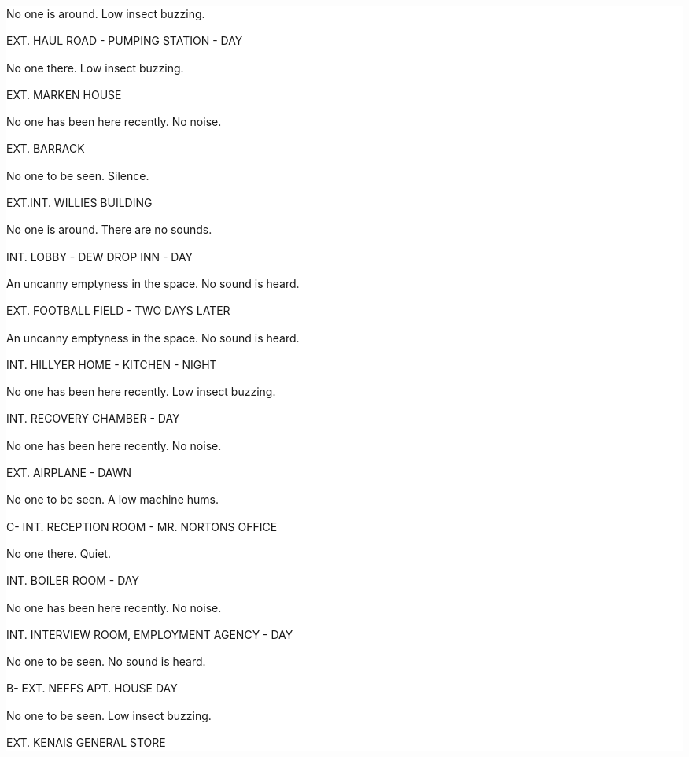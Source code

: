 No one is around. Low insect buzzing.


EXT. HAUL ROAD - PUMPING STATION - DAY

No one there. Low insect buzzing.


EXT. MARKEN HOUSE

No one has been here recently. No noise.


EXT. BARRACK

No one to be seen. Silence.


EXT.INT. WILLIES BUILDING

No one is around. There are no sounds.


INT. LOBBY - DEW DROP INN - DAY

An uncanny emptyness in the space. No sound is heard.


EXT. FOOTBALL FIELD - TWO DAYS LATER

An uncanny emptyness in the space. No sound is heard.


INT. HILLYER HOME - KITCHEN - NIGHT

No one has been here recently. Low insect buzzing.


INT. RECOVERY CHAMBER - DAY

No one has been here recently. No noise.


EXT. AIRPLANE - DAWN

No one to be seen. A low machine hums.


C- INT. RECEPTION ROOM - MR. NORTONS OFFICE

No one there. Quiet.


INT. BOILER ROOM - DAY

No one has been here recently. No noise.


INT. INTERVIEW ROOM, EMPLOYMENT AGENCY - DAY

No one to be seen. No sound is heard.


B- EXT. NEFFS APT. HOUSE DAY

No one to be seen. Low insect buzzing.


EXT. KENAIS GENERAL STORE

